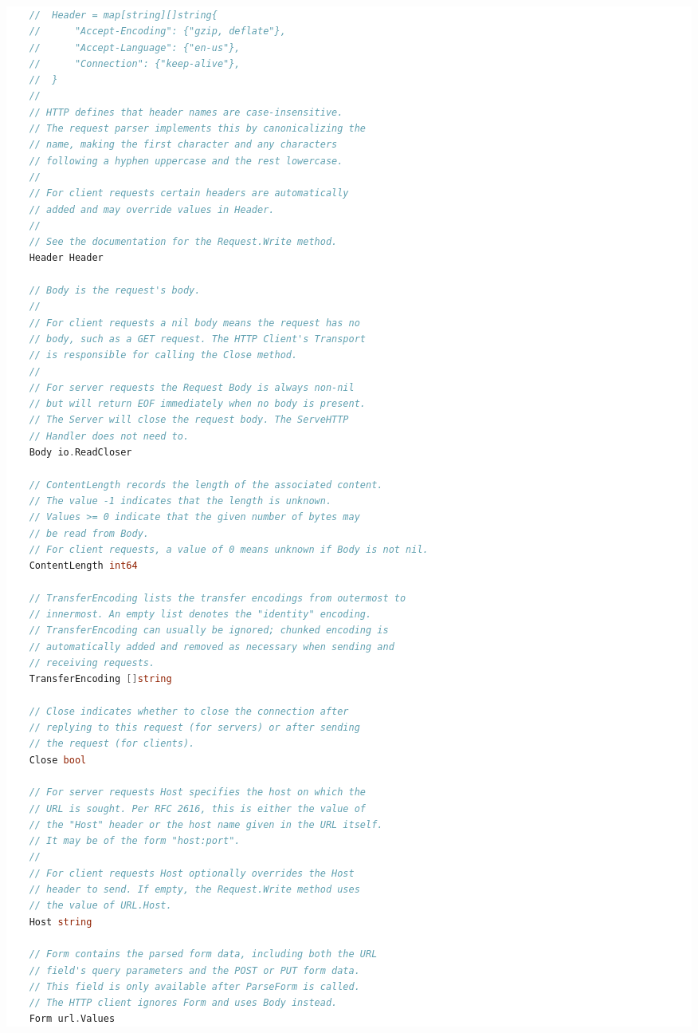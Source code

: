 ```go
	//	Header = map[string][]string{
	//		"Accept-Encoding": {"gzip, deflate"},
	//		"Accept-Language": {"en-us"},
	//		"Connection": {"keep-alive"},
	//	}
	//
	// HTTP defines that header names are case-insensitive.
	// The request parser implements this by canonicalizing the
	// name, making the first character and any characters
	// following a hyphen uppercase and the rest lowercase.
	//
	// For client requests certain headers are automatically
	// added and may override values in Header.
	//
	// See the documentation for the Request.Write method.
	Header Header

	// Body is the request's body.
	//
	// For client requests a nil body means the request has no
	// body, such as a GET request. The HTTP Client's Transport
	// is responsible for calling the Close method.
	//
	// For server requests the Request Body is always non-nil
	// but will return EOF immediately when no body is present.
	// The Server will close the request body. The ServeHTTP
	// Handler does not need to.
	Body io.ReadCloser

	// ContentLength records the length of the associated content.
	// The value -1 indicates that the length is unknown.
	// Values >= 0 indicate that the given number of bytes may
	// be read from Body.
	// For client requests, a value of 0 means unknown if Body is not nil.
	ContentLength int64

	// TransferEncoding lists the transfer encodings from outermost to
	// innermost. An empty list denotes the "identity" encoding.
	// TransferEncoding can usually be ignored; chunked encoding is
	// automatically added and removed as necessary when sending and
	// receiving requests.
	TransferEncoding []string

	// Close indicates whether to close the connection after
	// replying to this request (for servers) or after sending
	// the request (for clients).
	Close bool

	// For server requests Host specifies the host on which the
	// URL is sought. Per RFC 2616, this is either the value of
	// the "Host" header or the host name given in the URL itself.
	// It may be of the form "host:port".
	//
	// For client requests Host optionally overrides the Host
	// header to send. If empty, the Request.Write method uses
	// the value of URL.Host.
	Host string

	// Form contains the parsed form data, including both the URL
	// field's query parameters and the POST or PUT form data.
	// This field is only available after ParseForm is called.
	// The HTTP client ignores Form and uses Body instead.
	Form url.Values
```